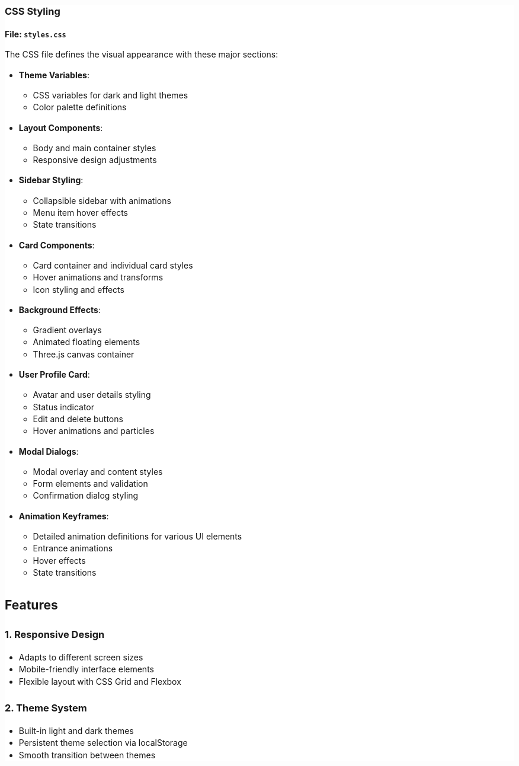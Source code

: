 ### CSS Styling

**File: `styles.css`**

The CSS file defines the visual appearance with these major sections:

- **Theme Variables**:
  - CSS variables for dark and light themes
  - Color palette definitions

- **Layout Components**:
  - Body and main container styles
  - Responsive design adjustments

- **Sidebar Styling**:
  - Collapsible sidebar with animations
  - Menu item hover effects
  - State transitions

- **Card Components**:
  - Card container and individual card styles
  - Hover animations and transforms
  - Icon styling and effects

- **Background Effects**:
  - Gradient overlays
  - Animated floating elements
  - Three.js canvas container

- **User Profile Card**:
  - Avatar and user details styling
  - Status indicator
  - Edit and delete buttons
  - Hover animations and particles

- **Modal Dialogs**:
  - Modal overlay and content styles
  - Form elements and validation
  - Confirmation dialog styling

- **Animation Keyframes**:
  - Detailed animation definitions for various UI elements
  - Entrance animations
  - Hover effects
  - State transitions

## Features

### 1. Responsive Design
- Adapts to different screen sizes
- Mobile-friendly interface elements
- Flexible layout with CSS Grid and Flexbox

### 2. Theme System
- Built-in light and dark themes
- Persistent theme selection via localStorage
- Smooth transition between themes

